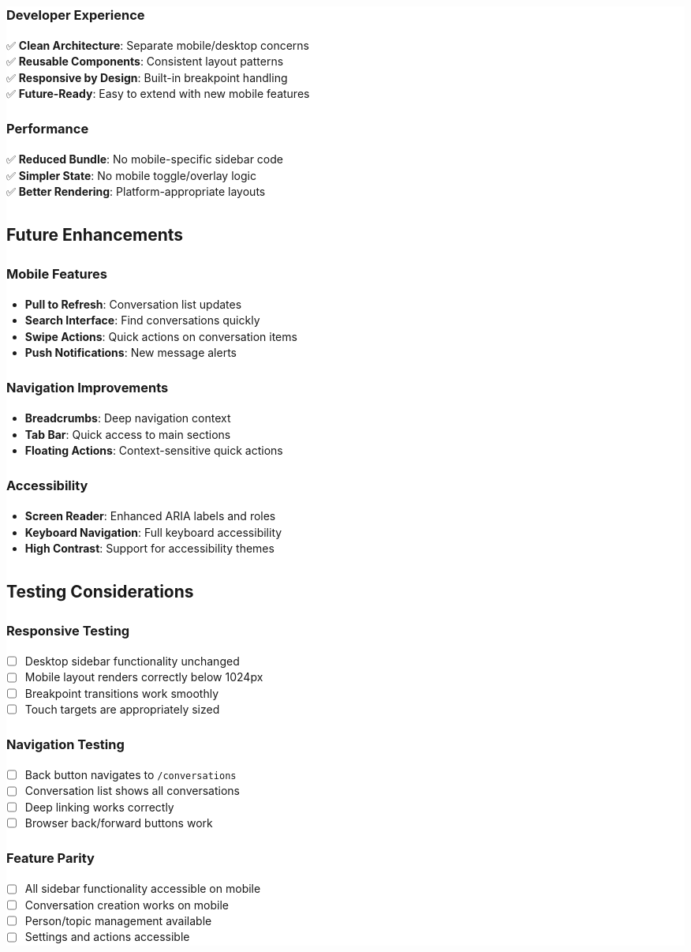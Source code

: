 ### **Developer Experience**
✅ **Clean Architecture**: Separate mobile/desktop concerns  
✅ **Reusable Components**: Consistent layout patterns  
✅ **Responsive by Design**: Built-in breakpoint handling  
✅ **Future-Ready**: Easy to extend with new mobile features  

### **Performance**
✅ **Reduced Bundle**: No mobile-specific sidebar code  
✅ **Simpler State**: No mobile toggle/overlay logic  
✅ **Better Rendering**: Platform-appropriate layouts  

## Future Enhancements

### **Mobile Features**
- **Pull to Refresh**: Conversation list updates
- **Search Interface**: Find conversations quickly  
- **Swipe Actions**: Quick actions on conversation items
- **Push Notifications**: New message alerts

### **Navigation Improvements**
- **Breadcrumbs**: Deep navigation context
- **Tab Bar**: Quick access to main sections
- **Floating Actions**: Context-sensitive quick actions

### **Accessibility**
- **Screen Reader**: Enhanced ARIA labels and roles
- **Keyboard Navigation**: Full keyboard accessibility
- **High Contrast**: Support for accessibility themes

## Testing Considerations

### **Responsive Testing**
- [ ] Desktop sidebar functionality unchanged
- [ ] Mobile layout renders correctly below 1024px
- [ ] Breakpoint transitions work smoothly
- [ ] Touch targets are appropriately sized

### **Navigation Testing**
- [ ] Back button navigates to `/conversations`
- [ ] Conversation list shows all conversations
- [ ] Deep linking works correctly
- [ ] Browser back/forward buttons work

### **Feature Parity**
- [ ] All sidebar functionality accessible on mobile
- [ ] Conversation creation works on mobile
- [ ] Person/topic management available
- [ ] Settings and actions accessible
